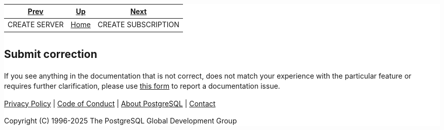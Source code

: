 [Prev](sql-createserver.html "CREATE SERVER")  | [Up](sql-commands.html "SQL Commands") |  [Next](sql-createsubscription.html "CREATE SUBSCRIPTION")  
---|---|---  
CREATE SERVER  | [Home](index.html "PostgreSQL 16.9 Documentation") |  CREATE SUBSCRIPTION  
  
## Submit correction

If you see anything in the documentation that is not correct, does not match
your experience with the particular feature or requires further clarification,
please use [this form](/account/comments/new/16/sql-createstatistics.html/) to
report a documentation issue.

[Privacy Policy](/about/privacypolicy) | [Code of Conduct](/about/policies/coc/) | [About PostgreSQL](/about/) | [Contact](/about/contact/)  

Copyright (C) 1996-2025 The PostgreSQL Global Development Group

